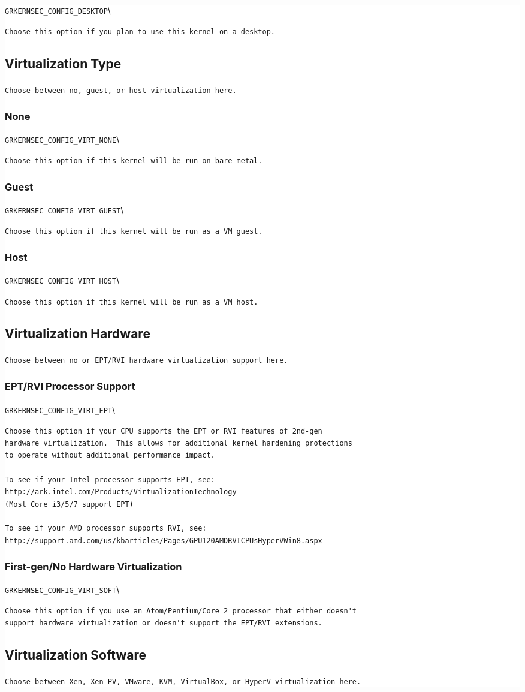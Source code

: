 `GRKERNSEC_CONFIG_DESKTOP`\

    Choose this option if you plan to use this kernel on a desktop.

Virtualization Type
-------------------

    Choose between no, guest, or host virtualization here.

### None

`GRKERNSEC_CONFIG_VIRT_NONE`\

    Choose this option if this kernel will be run on bare metal.

### Guest

`GRKERNSEC_CONFIG_VIRT_GUEST`\

    Choose this option if this kernel will be run as a VM guest.

### Host

`GRKERNSEC_CONFIG_VIRT_HOST`\

    Choose this option if this kernel will be run as a VM host.

Virtualization Hardware
-----------------------

    Choose between no or EPT/RVI hardware virtualization support here.

### EPT/RVI Processor Support

`GRKERNSEC_CONFIG_VIRT_EPT`\

    Choose this option if your CPU supports the EPT or RVI features of 2nd-gen
    hardware virtualization.  This allows for additional kernel hardening protections
    to operate without additional performance impact.

    To see if your Intel processor supports EPT, see:
    http://ark.intel.com/Products/VirtualizationTechnology
    (Most Core i3/5/7 support EPT)

    To see if your AMD processor supports RVI, see:
    http://support.amd.com/us/kbarticles/Pages/GPU120AMDRVICPUsHyperVWin8.aspx

### First-gen/No Hardware Virtualization

`GRKERNSEC_CONFIG_VIRT_SOFT`\

    Choose this option if you use an Atom/Pentium/Core 2 processor that either doesn't
    support hardware virtualization or doesn't support the EPT/RVI extensions.

Virtualization Software
-----------------------

    Choose between Xen, Xen PV, VMware, KVM, VirtualBox, or HyperV virtualization here.
